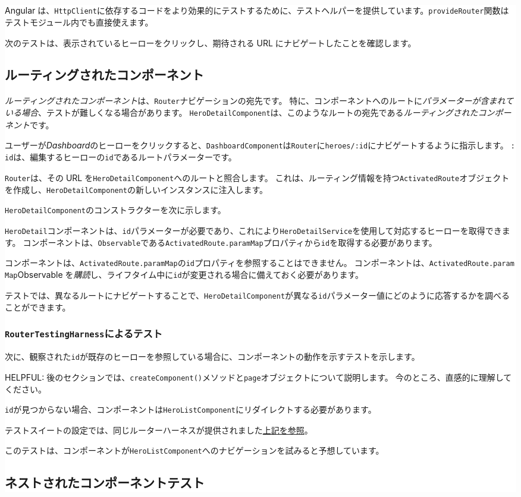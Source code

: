 Angular は、`HttpClient`に依存するコードをより効果的にテストするために、テストヘルパーを提供しています。`provideRouter`関数はテストモジュール内でも直接使えます。

<docs-code header="app/dashboard/dashboard.component.spec.ts" path="adev/src/content/examples/testing/src/app/dashboard/dashboard.component.spec.ts" visibleRegion="router-harness"/>

次のテストは、表示されているヒーローをクリックし、期待される URL にナビゲートしたことを確認します。

<docs-code header="app/dashboard/dashboard.component.spec.ts (navigate test)" path="adev/src/content/examples/testing/src/app/dashboard/dashboard.component.spec.ts" visibleRegion="navigate-test"/>

## ルーティングされたコンポーネント

*ルーティングされたコンポーネント*は、`Router`ナビゲーションの宛先です。
特に、コンポーネントへのルートに*パラメーターが含まれている場合*、テストが難しくなる場合があります。
`HeroDetailComponent`は、このようなルートの宛先である*ルーティングされたコンポーネント*です。

ユーザーが*Dashboard*のヒーローをクリックすると、`DashboardComponent`は`Router`に`heroes/:id`にナビゲートするように指示します。
`:id`は、編集するヒーローの`id`であるルートパラメーターです。

`Router`は、その URL を`HeroDetailComponent`へのルートと照合します。
これは、ルーティング情報を持つ`ActivatedRoute`オブジェクトを作成し、`HeroDetailComponent`の新しいインスタンスに注入します。

`HeroDetailComponent`のコンストラクターを次に示します。

<docs-code header="app/hero/hero-detail.component.ts (constructor)" path="adev/src/content/examples/testing/src/app/hero/hero-detail.component.ts" visibleRegion="ctor"/>

`HeroDetail`コンポーネントは、`id`パラメーターが必要であり、これにより`HeroDetailService`を使用して対応するヒーローを取得できます。
コンポーネントは、`Observable`である`ActivatedRoute.paramMap`プロパティから`id`を取得する必要があります。

コンポーネントは、`ActivatedRoute.paramMap`の`id`プロパティを参照することはできません。
コンポーネントは、`ActivatedRoute.paramMap`Observable を*購読*し、ライフタイム中に`id`が変更される場合に備えておく必要があります。

<docs-code header="app/hero/hero-detail.component.ts (ngOnInit)" path="adev/src/content/examples/testing/src/app/hero/hero-detail.component.ts" visibleRegion="ng-on-init"/>

テストでは、異なるルートにナビゲートすることで、`HeroDetailComponent`が異なる`id`パラメーター値にどのように応答するかを調べることができます。

### `RouterTestingHarness`によるテスト

次に、観察された`id`が既存のヒーローを参照している場合に、コンポーネントの動作を示すテストを示します。

<docs-code header="app/hero/hero-detail.component.spec.ts (existing id)" path="adev/src/content/examples/testing/src/app/hero/hero-detail.component.spec.ts" visibleRegion="route-good-id"/>

HELPFUL: 後のセクションでは、`createComponent()`メソッドと`page`オブジェクトについて説明します。
今のところ、直感的に理解してください。

`id`が見つからない場合、コンポーネントは`HeroListComponent`にリダイレクトする必要があります。

テストスイートの設定では、同じルーターハーネスが提供されました[上記を参照](#routing-component)。

このテストは、コンポーネントが`HeroListComponent`へのナビゲーションを試みると予想しています。

<docs-code header="app/hero/hero-detail.component.spec.ts (bad id)" path="adev/src/content/examples/testing/src/app/hero/hero-detail.component.spec.ts" visibleRegion="route-bad-id"/>

## ネストされたコンポーネントテスト
